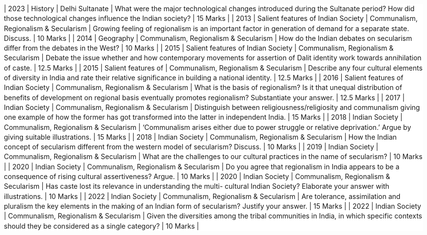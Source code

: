 | 2023 | History                            | Delhi Sultanate                                 | What were the major technological changes introduced during the Sultanate period? How did those technological changes influence the Indian society?                                                                                                                                                                   | 15 Marks   |
| 2013 | Salient features of Indian Society | Communalism, Regionalism & Secularism           | Growing feeling of regionalism is an important factor in generation of demand for a separate state. Discuss.                                                                                                                                                                                                          | 10 Marks   |
| 2014 | Geography                          | Communalism, Regionalism & Secularism           | How do the Indian debates on secularism differ from the debates in the West?                                                                                                                                                                                                                                          | 10 Marks   |
| 2015 | Salient features of Indian Society | Communalism, Regionalism & Secularism           | Debate the issue whether and how contemporary movements for assertion of Dalit identity work towards annihilation of caste.                                                                                                                                                                                           | 12.5 Marks |
| 2015 | Salient features of                | Communalism, Regionalism & Secularism           | Describe any four cultural elements of diversity in India and rate their relative significance in building a national identity.                                                                                                                                                                                       | 12.5 Marks |
| 2016 | Salient features of Indian Society | Communalism, Regionalism & Secularism           | What is the basis of regionalism? Is it that unequal distribution of benefits of development on regional basis eventually promotes regionalism? Substantiate your answer.                                                                                                                                             | 12.5 Marks |
| 2017 | Indian Society                     | Communalism, Regionalism & Secularism           | Distinguish between religiousness/religiosity and communalism giving one example of how the former has got transformed into the latter in independent India.                                                                                                                                                          | 15 Marks   |
| 2018 | Indian Society                     | Communalism, Regionalism & Secularism           | ‘Communalism arises either due to power struggle or relative deprivation.’ Argue by giving suitable illustrations.                                                                                                                                                                                                    | 15 Marks   |
| 2018 | Indian Society                     | Communalism, Regionalism & Secularism           | How the Indian concept of secularism different from the western model of secularism? Discuss.                                                                                                                                                                                                                         | 10 Marks   |
| 2019 | Indian Society                     | Communalism, Regionalism & Secularism           | What are the challenges to our cultural practices in the name of secularism?                                                                                                                                                                                                                                          | 10 Marks   |
| 2020 | Indian Society                     | Communalism, Regionalism & Secularism           | Do you agree that regionalism in India appears to be a consequence of rising cultural assertiveness? Argue.                                                                                                                                                                                                           | 10 Marks   |
| 2020 | Indian Society                     | Communalism, Regionalism & Secularism           | Has caste lost its relevance in understanding the multi- cultural Indian Society? Elaborate your answer with illustrations.                                                                                                                                                                                           | 10 Marks   |
| 2022 | Indian Society                     | Communalism, Regionalism & Secularism           | Are tolerance, assimilation and pluralism the key elements in the making of an Indian form of secularism? Justify your answer.                                                                                                                                                                                        | 15 Marks   |
| 2022 | Indian Society                     | Communalism, Regionalism & Secularism           | Given the diversities among the tribal communities in India, in which specific contexts should they be considered as a single category?                                                                                                                                                                               | 10 Marks   |